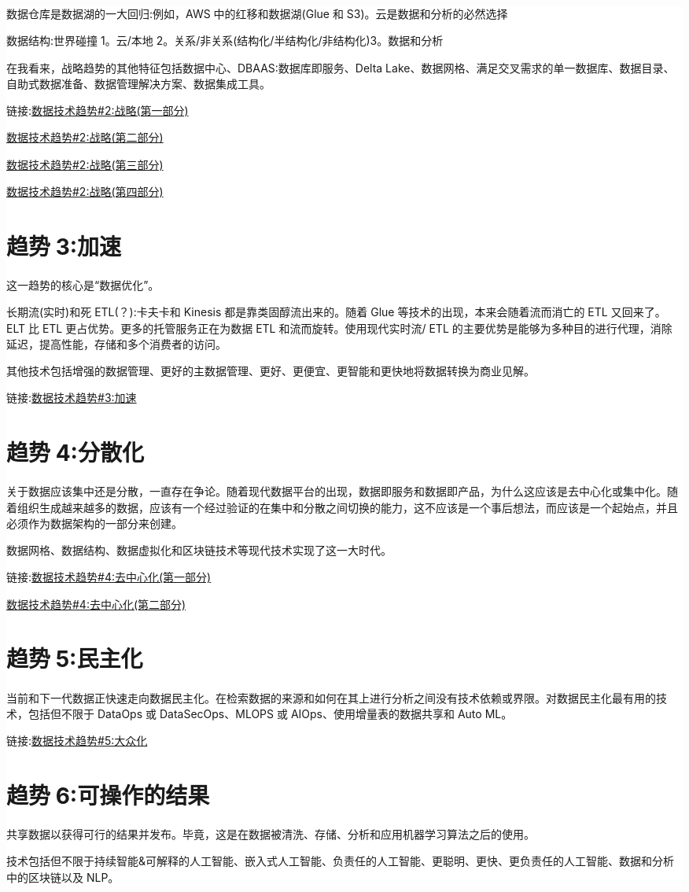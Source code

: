 数据仓库是数据湖的一大回归:例如，AWS 中的红移和数据湖(Glue 和 S3)。云是数据和分析的必然选择

数据结构:世界碰撞 1。云/本地 2。关系/非关系(结构化/半结构化/非结构化)3。数据和分析

在我看来，战略趋势的其他特征包括数据中心、DBAAS:数据库即服务、Delta Lake、数据网格、满足交叉需求的单一数据库、数据目录、自助式数据准备、数据管理解决方案、数据集成工具。

链接:[数据技术趋势#2:战略(第一部分)](https://luxananda.medium.com/data-technology-trend-2-strategic-46286e49e8c2)

[数据技术趋势#2:战略(第二部分)](https://luxananda.medium.com/data-technology-trend-2-strategic-part-2-b90f2dbf417d)

[数据技术趋势#2:战略(第三部分)](https://luxananda.medium.com/data-technology-trend-2-strategic-part-3-3276c06ae5e5)

[数据技术趋势#2:战略(第四部分)](https://luxananda.medium.com/data-technology-trend-2-strategic-part-2-4dd93d1d0c96)

# 趋势 3:加速

这一趋势的核心是“数据优化”。

长期流(实时)和死 ETL(？):卡夫卡和 Kinesis 都是靠类固醇流出来的。随着 Glue 等技术的出现，本来会随着流而消亡的 ETL 又回来了。ELT 比 ETL 更占优势。更多的托管服务正在为数据 ETL 和流而旋转。使用现代实时流/ ETL 的主要优势是能够为多种目的进行代理，消除延迟，提高性能，存储和多个消费者的访问。

其他技术包括增强的数据管理、更好的主数据管理、更好、更便宜、更智能和更快地将数据转换为商业见解。

链接:[数据技术趋势#3:加速](https://luxananda.medium.com/data-technology-trend-3-accelerated-b837f96a4ba?source=your_stories_page-------------------------------------)

# 趋势 4:分散化

关于数据应该集中还是分散，一直存在争论。随着现代数据平台的出现，数据即服务和数据即产品，为什么这应该是去中心化或集中化。随着组织生成越来越多的数据，应该有一个经过验证的在集中和分散之间切换的能力，这不应该是一个事后想法，而应该是一个起始点，并且必须作为数据架构的一部分来创建。

数据网格、数据结构、数据虚拟化和区块链技术等现代技术实现了这一大时代。

链接:[数据技术趋势#4:去中心化(第一部分)](https://luxananda.medium.com/data-technology-trend-4-decentralized-b984c1f53f2b)

[数据技术趋势#4:去中心化(第二部分)](https://luxananda.medium.com/data-technology-trend-4-decentralized-part-2-ffae5afa0bec)

# 趋势 5:民主化

当前和下一代数据正快速走向数据民主化。在检索数据的来源和如何在其上进行分析之间没有技术依赖或界限。对数据民主化最有用的技术，包括但不限于 DataOps 或 DataSecOps、MLOPS 或 AIOps、使用增量表的数据共享和 Auto ML。

链接:[数据技术趋势#5:大众化](https://luxananda.medium.com/data-technology-trend-5-democratized-19c716582a04)

# 趋势 6:可操作的结果

共享数据以获得可行的结果并发布。毕竟，这是在数据被清洗、存储、分析和应用机器学习算法之后的使用。

技术包括但不限于持续智能&可解释的人工智能、嵌入式人工智能、负责任的人工智能、更聪明、更快、更负责任的人工智能、数据和分析中的区块链以及 NLP。
